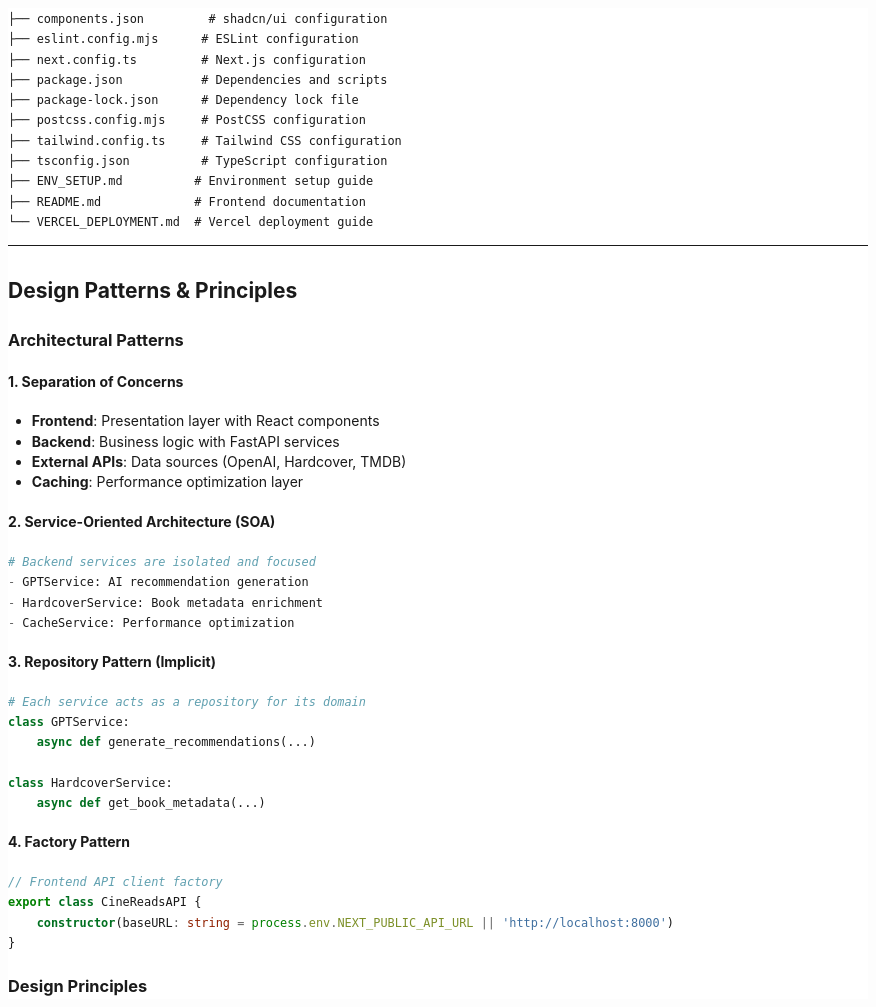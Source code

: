 ```
├── components.json         # shadcn/ui configuration
├── eslint.config.mjs      # ESLint configuration
├── next.config.ts         # Next.js configuration
├── package.json           # Dependencies and scripts
├── package-lock.json      # Dependency lock file
├── postcss.config.mjs     # PostCSS configuration
├── tailwind.config.ts     # Tailwind CSS configuration
├── tsconfig.json          # TypeScript configuration
├── ENV_SETUP.md          # Environment setup guide
├── README.md             # Frontend documentation
└── VERCEL_DEPLOYMENT.md  # Vercel deployment guide
```

---

## Design Patterns & Principles

### Architectural Patterns

#### 1. **Separation of Concerns**
- **Frontend**: Presentation layer with React components
- **Backend**: Business logic with FastAPI services  
- **External APIs**: Data sources (OpenAI, Hardcover, TMDB)
- **Caching**: Performance optimization layer

#### 2. **Service-Oriented Architecture (SOA)**
```python
# Backend services are isolated and focused
- GPTService: AI recommendation generation
- HardcoverService: Book metadata enrichment  
- CacheService: Performance optimization
```

#### 3. **Repository Pattern** (Implicit)
```python
# Each service acts as a repository for its domain
class GPTService:
    async def generate_recommendations(...)
    
class HardcoverService:
    async def get_book_metadata(...)
```

#### 4. **Factory Pattern**
```typescript
// Frontend API client factory
export class CineReadsAPI {
    constructor(baseURL: string = process.env.NEXT_PUBLIC_API_URL || 'http://localhost:8000')
}
```

### Design Principles
